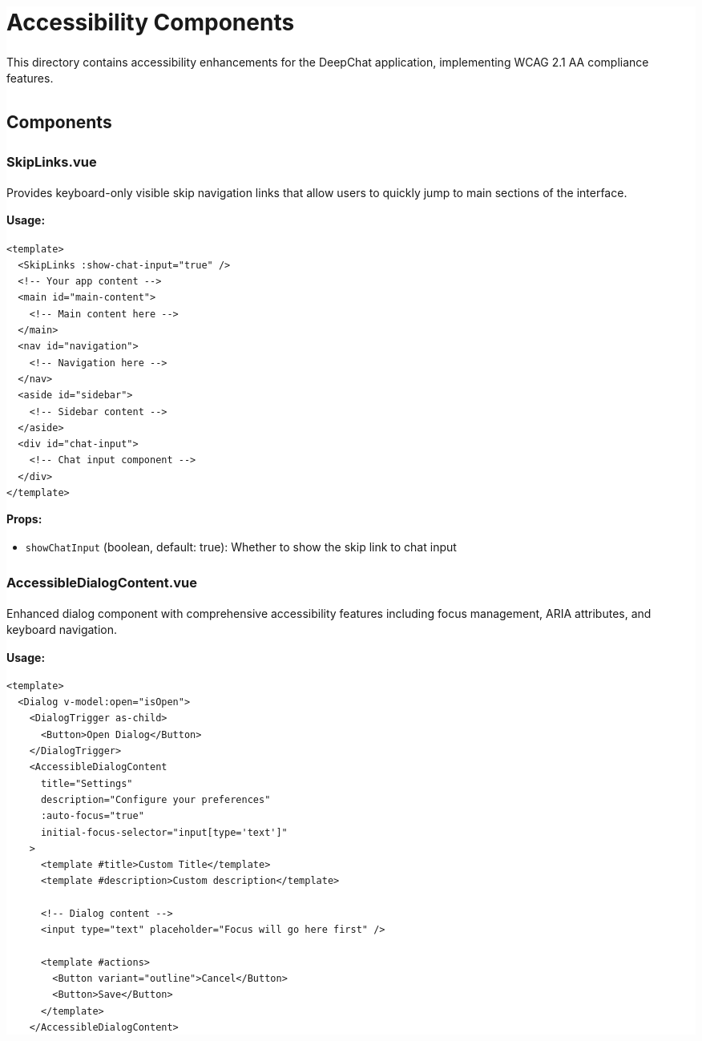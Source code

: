 # Accessibility Components

This directory contains accessibility enhancements for the DeepChat application, implementing WCAG 2.1 AA compliance features.

## Components

### SkipLinks.vue

Provides keyboard-only visible skip navigation links that allow users to quickly jump to main sections of the interface.

**Usage:**
```vue
<template>
  <SkipLinks :show-chat-input="true" />
  <!-- Your app content -->
  <main id="main-content">
    <!-- Main content here -->
  </main>
  <nav id="navigation">
    <!-- Navigation here -->
  </nav>
  <aside id="sidebar">
    <!-- Sidebar content -->
  </aside>
  <div id="chat-input">
    <!-- Chat input component -->
  </div>
</template>
```

**Props:**
- `showChatInput` (boolean, default: true): Whether to show the skip link to chat input

### AccessibleDialogContent.vue

Enhanced dialog component with comprehensive accessibility features including focus management, ARIA attributes, and keyboard navigation.

**Usage:**
```vue
<template>
  <Dialog v-model:open="isOpen">
    <DialogTrigger as-child>
      <Button>Open Dialog</Button>
    </DialogTrigger>
    <AccessibleDialogContent 
      title="Settings" 
      description="Configure your preferences"
      :auto-focus="true"
      initial-focus-selector="input[type='text']"
    >
      <template #title>Custom Title</template>
      <template #description>Custom description</template>
      
      <!-- Dialog content -->
      <input type="text" placeholder="Focus will go here first" />
      
      <template #actions>
        <Button variant="outline">Cancel</Button>
        <Button>Save</Button>
      </template>
    </AccessibleDialogContent>
```